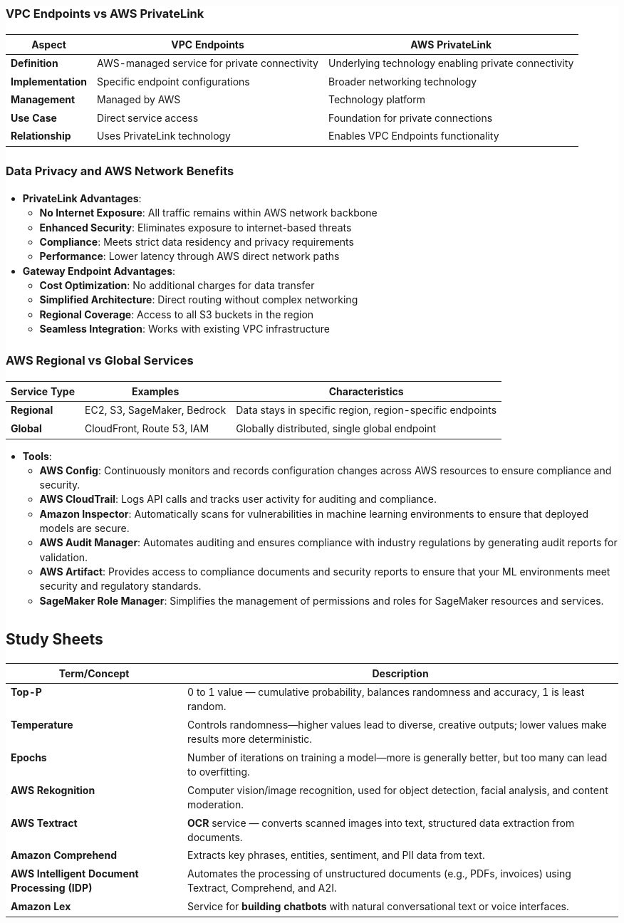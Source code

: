 ### VPC Endpoints vs AWS PrivateLink
| Aspect | VPC Endpoints | AWS PrivateLink |
|--------|---------------|-----------------|
| **Definition** | AWS-managed service for private connectivity | Underlying technology enabling private connectivity |
| **Implementation** | Specific endpoint configurations | Broader networking technology |
| **Management** | Managed by AWS | Technology platform |
| **Use Case** | Direct service access | Foundation for private connections |
| **Relationship** | Uses PrivateLink technology | Enables VPC Endpoints functionality |

### Data Privacy and AWS Network Benefits
- **PrivateLink Advantages**:
  - **No Internet Exposure**: All traffic remains within AWS network backbone
  - **Enhanced Security**: Eliminates exposure to internet-based threats
  - **Compliance**: Meets strict data residency and privacy requirements
  - **Performance**: Lower latency through AWS direct network paths
- **Gateway Endpoint Advantages**:
  - **Cost Optimization**: No additional charges for data transfer
  - **Simplified Architecture**: Direct routing without complex networking
  - **Regional Coverage**: Access to all S3 buckets in the region
  - **Seamless Integration**: Works with existing VPC infrastructure

### AWS Regional vs Global Services
| Service Type | Examples | Characteristics |
|--------------|----------|----------------|
| **Regional** | EC2, S3, SageMaker, Bedrock | Data stays in specific region, region-specific endpoints |
| **Global** | CloudFront, Route 53, IAM | Globally distributed, single global endpoint |

- **Tools**:
  - **AWS Config**: Continuously monitors and records configuration changes across AWS resources to ensure compliance and security.
  - **AWS CloudTrail**: Logs API calls and tracks user activity for auditing and compliance.
  - **Amazon Inspector**: Automatically scans for vulnerabilities in machine learning environments to ensure that deployed models are secure.
  - **AWS Audit Manager**: Automates auditing and ensures compliance with industry regulations by generating audit reports for validation.
  - **AWS Artifact**: Provides access to compliance documents and security reports to ensure that your ML environments meet security and regulatory standards.
  - **SageMaker Role Manager**: Simplifies the management of permissions and roles for SageMaker resources and services.

## Study Sheets

| **Term/Concept** | **Description** |
|------------------|-----------------|
| **Top-P** | 0 to 1 value — cumulative probability, balances randomness and accuracy, 1 is least random. |
| **Temperature** | Controls randomness—higher values lead to diverse, creative outputs; lower values make results more deterministic. |
| **Epochs** | Number of iterations on training a model—more is generally better, but too many can lead to overfitting. |
| **AWS Rekognition** | Computer vision/image recognition, used for object detection, facial analysis, and content moderation. |
| **AWS Textract** | **OCR** service — converts scanned images into text, structured data extraction from documents. |
| **Amazon Comprehend** | Extracts key phrases, entities, sentiment, and PII data from text. |
| **AWS Intelligent Document Processing (IDP)** | Automates the processing of unstructured documents (e.g., PDFs, invoices) using Textract, Comprehend, and A2I. |
| **Amazon Lex** | Service for **building chatbots** with natural conversational text or voice interfaces. |